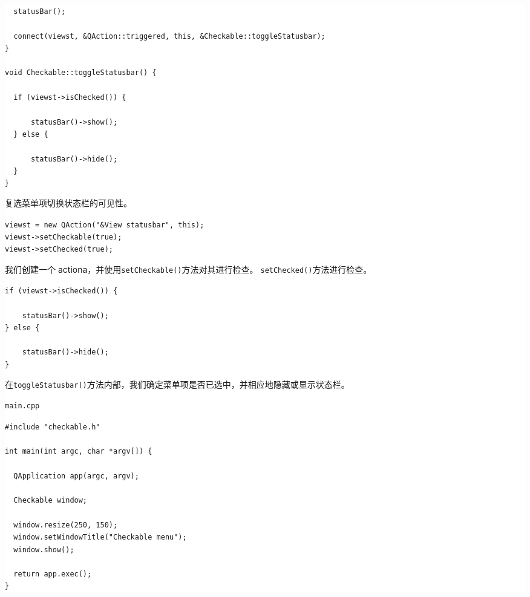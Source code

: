 ```
  statusBar();

  connect(viewst, &QAction::triggered, this, &Checkable::toggleStatusbar);
}

void Checkable::toggleStatusbar() {

  if (viewst->isChecked()) {

      statusBar()->show();
  } else {

      statusBar()->hide();
  }
}

```

复选菜单项切换状态栏的可见性。

```
viewst = new QAction("&View statusbar", this);
viewst->setCheckable(true);
viewst->setChecked(true);

```

我们创建一个 actiona，并使用`setCheckable()`方法对其进行检查。 `setChecked()`方法进行检查。

```
if (viewst->isChecked()) {

    statusBar()->show();
} else {

    statusBar()->hide();
}

```

在`toggleStatusbar()`方法内部，我们确定菜单项是否已选中，并相应地隐藏或显示状态栏。

`main.cpp`

```
#include "checkable.h"

int main(int argc, char *argv[]) {

  QApplication app(argc, argv);  

  Checkable window;

  window.resize(250, 150);
  window.setWindowTitle("Checkable menu");
  window.show();

  return app.exec();
}

```
